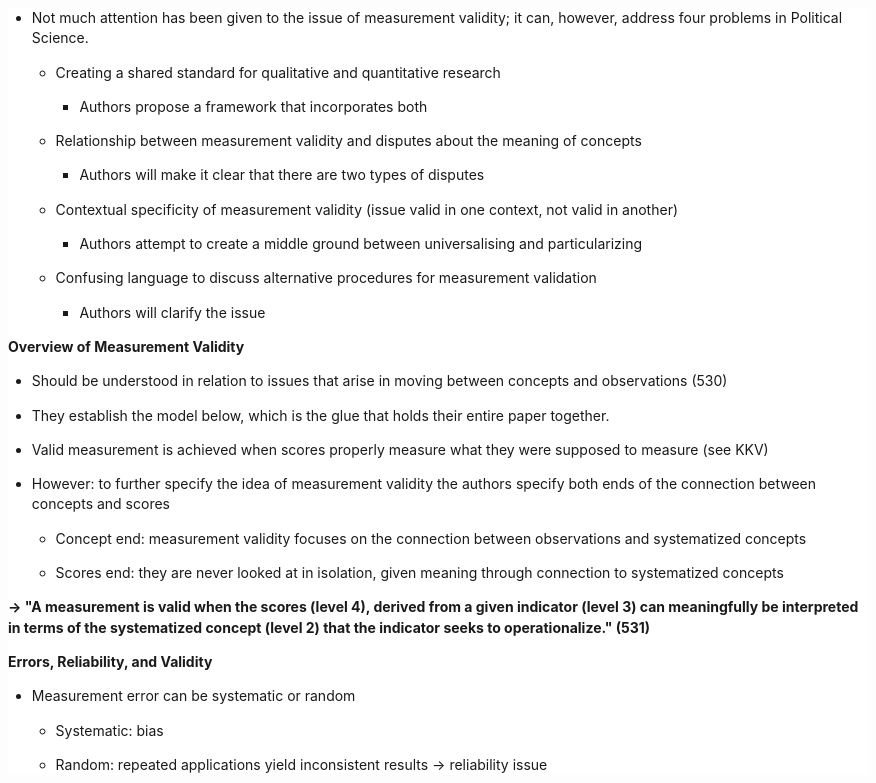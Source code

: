 -   Not much attention has been given to the issue of measurement
    validity; it can, however, address four problems in Political
    Science.

    -   Creating a shared standard for qualitative and quantitative
        research

        -   Authors propose a framework that incorporates both

    -   Relationship between measurement validity and disputes about the
        meaning of concepts

        -   Authors will make it clear that there are two types of
            disputes

    -   Contextual specificity of measurement validity (issue valid in
        one context, not valid in another)

        -   Authors attempt to create a middle ground between
            universalising and particularizing

    -   Confusing language to discuss alternative procedures for
        measurement validation

        -   Authors will clarify the issue

**Overview of Measurement Validity**

-   Should be understood in relation to issues that arise in moving
    between concepts and observations (530)

-   They establish the model below, which is the glue that holds their
    entire paper together.

-   Valid measurement is achieved when scores properly measure what they
    were supposed to measure (see KKV)

-   However: to further specify the idea of measurement validity the
    authors specify both ends of the connection between concepts and
    scores

    -   Concept end: measurement validity focuses on the connection
        between observations and systematized concepts

    -   Scores end: they are never looked at in isolation, given meaning
        through connection to systematized concepts

**→ "A measurement is valid when the scores (level 4), derived from a
given indicator (level 3) can meaningfully be interpreted in terms of
the systematized concept (level 2) that the indicator seeks to
operationalize." (531)**

**Errors, Reliability, and Validity**

-   Measurement error can be systematic or random

    -   Systematic: bias

    -   Random: repeated applications yield inconsistent results →
        reliability issue
